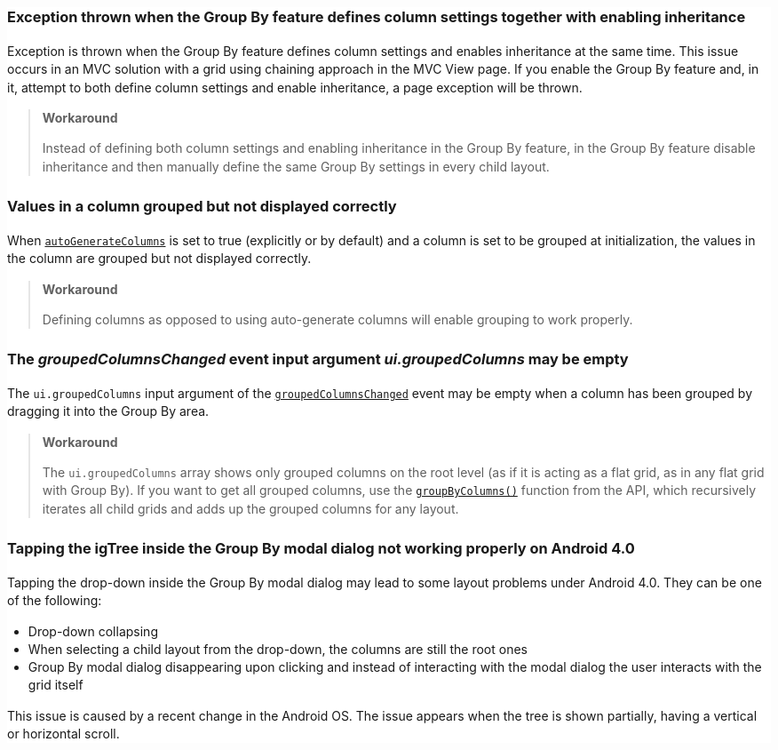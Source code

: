 ### <a id="groupby-column-settings-mvc"></a> Exception thrown when the Group By feature defines column settings together with enabling inheritance

Exception is thrown when the Group By feature defines column settings and enables inheritance at the same time. This issue occurs in an MVC solution with a grid using chaining approach in the MVC View page. If you enable the Group By feature and, in it, attempt to both define column settings and enable inheritance, a page exception will be thrown.

> **Workaround** 
> 
> Instead of defining both column settings and enabling inheritance in the Group By feature, in the Group By feature disable inheritance and then manually define the same Group By settings in every child layout.

### <a id="groupby-incorrect-values"></a> Values in a column grouped but not displayed correctly

When [`autoGenerateColumns`](%%jQueryApiUrl%%/ui.iggrid#options:autoGenerateColumns) is set to true (explicitly or by default) and a column is set to be grouped at initialization, the values in the column are grouped but not displayed correctly.

> **Workaround** 
> 
> Defining columns as opposed to using auto-generate columns will enable grouping to work properly.

### <a id="groupedColumnsChanged"></a> The *groupedColumnsChanged* event input argument *ui.groupedColumns* may be empty

The `ui.groupedColumns` input argument of the [`groupedColumnsChanged`](%%jQueryApiUrl%%/ui.iggridgroupby#events:groupedColumnsChanged) event may be empty when a column has been grouped by dragging it into the Group By area.

> **Workaround** 
> 
> The `ui.groupedColumns` array shows only grouped columns on the root level (as if it is acting as a flat grid, as in any flat grid with Group By). If you want to get all grouped columns, use the [`groupByColumns()`](%%jQueryApiUrl%%/ui.iggridgroupby#methods:groupByColumns) function from the API, which recursively iterates all child grids and adds up the grouped columns for any layout.

### <a id="groupby-dialog-tree"></a> Tapping the igTree inside the Group By modal dialog not working properly on Android 4.0

Tapping the drop-down inside the Group By modal dialog may lead to some layout problems under Android 4.0. They can be one of the following:

-   Drop-down collapsing
-   When selecting a child layout from the drop-down, the columns are still the root ones
-   Group By modal dialog disappearing upon clicking and instead of interacting with the modal dialog the user interacts with the grid itself

This issue is caused by a recent change in the Android OS. The issue appears when the tree is shown partially, having a vertical or horizontal scroll.
